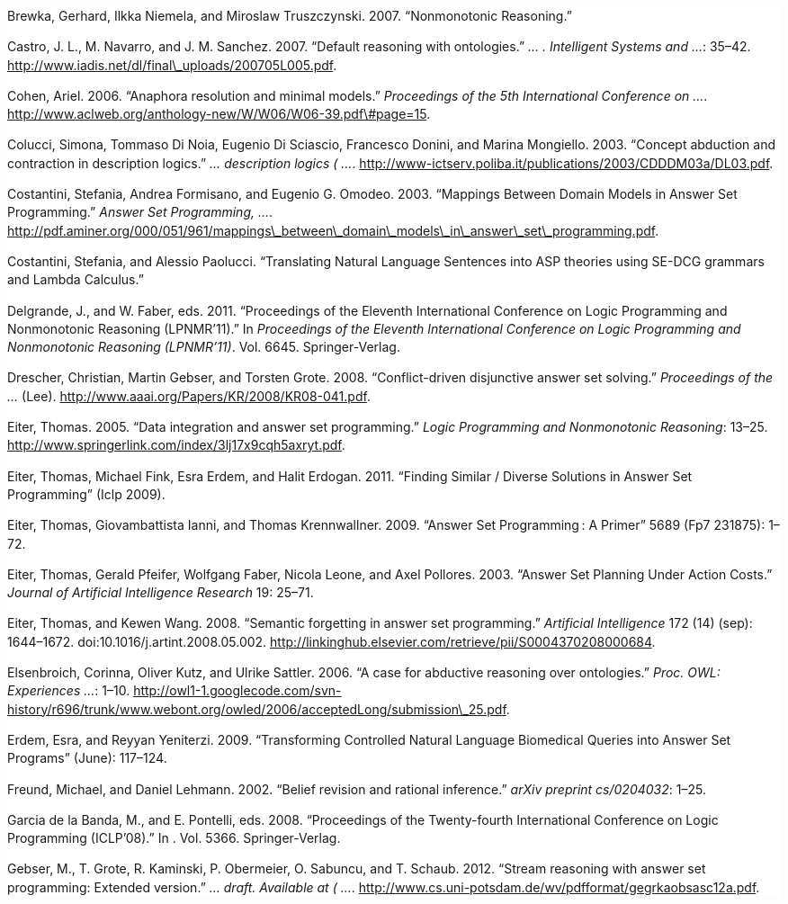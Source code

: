 Brewka, Gerhard, Ilkka Niemela, and Miroslaw Truszczynski. 2007. “Nonmonotonic Reasoning.”

Castro, J. L., M. Navarro, and J. M. Sanchez. 2007. “Default reasoning with ontologies.” *… . Intelligent Systems and …*: 35–42. <http://www.iadis.net/dl/final\_uploads/200705L005.pdf>.

Cohen, Ariel. 2006. “Anaphora resolution and minimal models.” *Proceedings of the 5th International Conference on …*. <http://www.aclweb.org/anthology-new/W/W06/W06-39.pdf\#page=15>.

Colucci, Simona, Tommaso Di Noia, Eugenio Di Sciascio, Francesco Donini, and Marina Mongiello. 2003. “Concept abduction and contraction in description logics.” *… description logics ( …*. <http://www-ictserv.poliba.it/publications/2003/CDDDM03a/DL03.pdf>.

Costantini, Stefania, Andrea Formisano, and Eugenio G. Omodeo. 2003. “Mappings Between Domain Models in Answer Set Programming.” *Answer Set Programming, …*. <http://pdf.aminer.org/000/051/961/mappings\_between\_domain\_models\_in\_answer\_set\_programming.pdf>.

Costantini, Stefania, and Alessio Paolucci. “Translating Natural Language Sentences into ASP theories using SE-DCG grammars and Lambda Calculus.”

Delgrande, J., and W. Faber, eds. 2011. “Proceedings of the Eleventh International Conference on Logic Programming and Nonmonotonic Reasoning (LPNMR’11).” In *Proceedings of the Eleventh International Conference on Logic Programming and Nonmonotonic Reasoning (LPNMR’11)*. Vol. 6645. Springer-Verlag.

Drescher, Christian, Martin Gebser, and Torsten Grote. 2008. “Conflict-driven disjunctive answer set solving.” *Proceedings of the …* (Lee). <http://www.aaai.org/Papers/KR/2008/KR08-041.pdf>.

Eiter, Thomas. 2005. “Data integration and answer set programming.” *Logic Programming and Nonmonotonic Reasoning*: 13–25. <http://www.springerlink.com/index/3lj17x9cqh5axryt.pdf>.

Eiter, Thomas, Michael Fink, Esra Erdem, and Halit Erdogan. 2011. “Finding Similar / Diverse Solutions in Answer Set Programming” (Iclp 2009).

Eiter, Thomas, Giovambattista Ianni, and Thomas Krennwallner. 2009. “Answer Set Programming : A Primer” 5689 (Fp7 231875): 1–72.

Eiter, Thomas, Gerald Pfeifer, Wolfgang Faber, Nicola Leone, and Axel Pollores. 2003. “Answer Set Planning Under Action Costs.” *Journal of Artificial Intelligence Research* 19: 25–71.

Eiter, Thomas, and Kewen Wang. 2008. “Semantic forgetting in answer set programming.” *Artificial Intelligence* 172 (14) (sep): 1644–1672. doi:10.1016/j.artint.2008.05.002. <http://linkinghub.elsevier.com/retrieve/pii/S0004370208000684>.

Elsenbroich, Corinna, Oliver Kutz, and Ulrike Sattler. 2006. “A case for abductive reasoning over ontologies.” *Proc. OWL: Experiences …*: 1–10. <http://owl1-1.googlecode.com/svn-history/r696/trunk/www.webont.org/owled/2006/acceptedLong/submission\_25.pdf>.

Erdem, Esra, and Reyyan Yeniterzi. 2009. “Transforming Controlled Natural Language Biomedical Queries into Answer Set Programs” (June): 117–124.

Freund, Michael, and Daniel Lehmann. 2002. “Belief revision and rational inference.” *arXiv preprint cs/0204032*: 1–25.

Garcia de la Banda, M., and E. Pontelli, eds. 2008. “Proceedings of the Twenty-fourth International Conference on Logic Programming (ICLP’08).” In . Vol. 5366. Springer-Verlag.

Gebser, M., T. Grote, R. Kaminski, P. Obermeier, O. Sabuncu, and T. Schaub. 2012. “Stream reasoning with answer set programming: Extended version.” *… draft. Available at ( …*. <http://www.cs.uni-potsdam.de/wv/pdfformat/gegrkaobsasc12a.pdf>.

